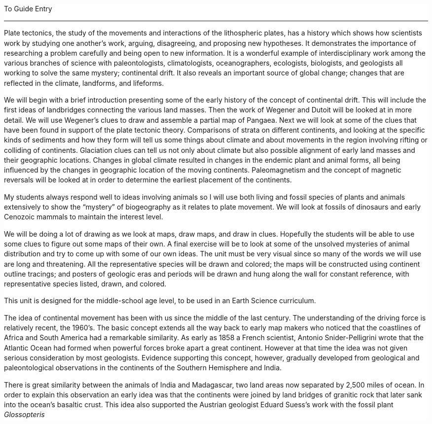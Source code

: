    To Guide Entry
  </a>
 </h3>
<hr/>
 Plate tectonics, the study of the movements and interactions of the lithospheric plates, has a history which shows how scientists work by studying one another’s work, arguing, disagreeing, and proposing new hypotheses. It demonstrates the importance of researching a problem carefully and being open to new information. It is a wonderful example of interdisciplinary work among the various branches of science with paleontologists, climatologists, oceanographers, ecologists, biologists, and geologists all working to solve the same mystery; continental drift. It also reveals an important source of global change; changes that are reflected in the climate, landforms, and lifeforms.
 <p>
  We will begin with a brief introduction presenting some of the early history of the concept of continental drift. This will include the first ideas of landbridges connecting the various land masses. Then the work of Wegener and Dutoit will be looked at in more detail. We will use Wegener’s clues to draw and assemble a partial map of Pangaea. Next we will look at some of the clues that have been found in support of the plate tectonic theory. Comparisons of strata on different continents, and looking at the specific kinds of sediments and how they form will tell us some things about climate and about movements in the region involving rifting or colliding of continents. Glaciation clues can tell us not only about climate but also possible alignment of early land masses and their geographic locations. Changes in global climate resulted in changes in the endemic plant and animal forms, all being influenced by the changes in geographic location of the moving continents. Paleomagnetism and the concept of magnetic reversals will be looked at in order to determine the earliest placement of the continents.
 </p>
 <p>
  My students always respond well to ideas involving animals so I will use both living and fossil species of plants and animals extensively to show the “mystery” of biogeography as it relates to plate movement. We will look at fossils of dinosaurs and early Cenozoic mammals to maintain the interest level.
 </p>
 <p>
  We will be doing a lot of drawing as we look at maps, draw maps, and draw in clues. Hopefully the students will be able to use some clues to figure out some maps of their own. A final exercise will be to look at some of the unsolved mysteries of animal distribution and try to come up with some of our own ideas. The unit must be very visual since so many of the words we will use are long and threatening. All the representative species will be drawn and colored; the maps will be constructed using continent outline tracings; and posters of geologic eras and periods will be drawn and hung along the wall for constant reference, with representative species listed, drawn, and colored.
 </p>
 <p>
  This unit is designed for the middle-school age level, to be used in an Earth Science curriculum.
 </p>
 <p>
  The idea of continental movement has been with us since the middle of the last century. The understanding of the driving force is relatively recent, the 1960’s. The basic concept extends all the way back to early map makers who noticed that the coastlines of Africa and South America had a remarkable similarity. As early as 1858 a French scientist, Antonio Snider-Pelligrini wrote that the Atlantic Ocean had formed when powerful forces broke apart a great continent. However at that time the idea was not given serious consideration by most geologists. Evidence supporting this concept, however, gradually developed from geological and paleontological observations in the continents of the Southern Hemisphere and India.
 </p>
 <p>
  There is great similarity between the animals of India and Madagascar, two land areas now separated by 2,500 miles of ocean. In order to explain this observation an early idea was that the continents were joined by land bridges of granitic rock that later sank into the ocean’s basaltic crust. This idea also supported the Austrian geologist Eduard Suess’s work with the fossil plant
  <i>
   Glossopteris
  </i>